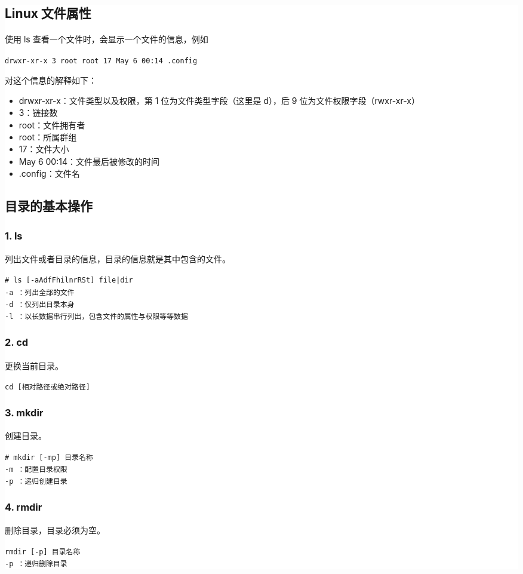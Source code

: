 ## Linux 文件属性

使用 ls 查看一个文件时，会显示一个文件的信息，例如 

`drwxr-xr-x 3 root root 17 May 6 00:14 .config`

对这个信息的解释如下：

- drwxr-xr-x：文件类型以及权限，第 1 位为文件类型字段（这里是 d），后 9 位为文件权限字段（rwxr-xr-x）
- 3：链接数
- root：文件拥有者
- root：所属群组
- 17：文件大小
- May 6 00:14：文件最后被修改的时间
- .config：文件名



## 目录的基本操作

### 1. ls

列出文件或者目录的信息，目录的信息就是其中包含的文件。

```html
# ls [-aAdfFhilnrRSt] file|dir
-a ：列出全部的文件
-d ：仅列出目录本身
-l ：以长数据串行列出，包含文件的属性与权限等等数据
```

### 2. cd

更换当前目录。

```
cd [相对路径或绝对路径]
```

### 3. mkdir

创建目录。

```
# mkdir [-mp] 目录名称
-m ：配置目录权限
-p ：递归创建目录
```

### 4. rmdir

删除目录，目录必须为空。

```html
rmdir [-p] 目录名称
-p ：递归删除目录
```
